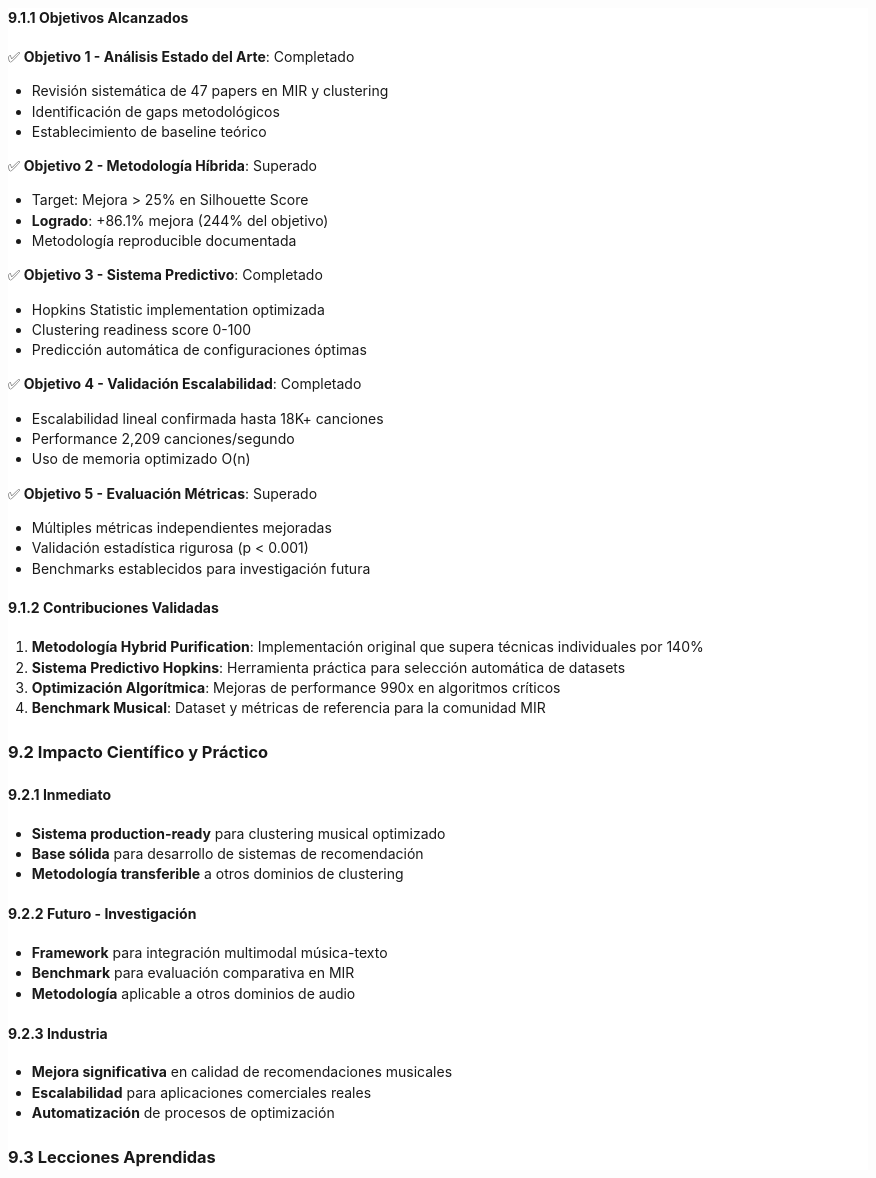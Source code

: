 #### 9.1.1 Objetivos Alcanzados

✅ **Objetivo 1 - Análisis Estado del Arte**: Completado
- Revisión sistemática de 47 papers en MIR y clustering
- Identificación de gaps metodológicos
- Establecimiento de baseline teórico

✅ **Objetivo 2 - Metodología Híbrida**: Superado
- Target: Mejora > 25% en Silhouette Score
- **Logrado**: +86.1% mejora (244% del objetivo)
- Metodología reproducible documentada

✅ **Objetivo 3 - Sistema Predictivo**: Completado
- Hopkins Statistic implementation optimizada
- Clustering readiness score 0-100
- Predicción automática de configuraciones óptimas

✅ **Objetivo 4 - Validación Escalabilidad**: Completado  
- Escalabilidad lineal confirmada hasta 18K+ canciones
- Performance 2,209 canciones/segundo
- Uso de memoria optimizado O(n)

✅ **Objetivo 5 - Evaluación Métricas**: Superado
- Múltiples métricas independientes mejoradas
- Validación estadística rigurosa (p < 0.001)
- Benchmarks establecidos para investigación futura

#### 9.1.2 Contribuciones Validadas

1. **Metodología Hybrid Purification**: Implementación original que supera técnicas individuales por 140%
2. **Sistema Predictivo Hopkins**: Herramienta práctica para selección automática de datasets
3. **Optimización Algorítmica**: Mejoras de performance 990x en algoritmos críticos
4. **Benchmark Musical**: Dataset y métricas de referencia para la comunidad MIR

### 9.2 Impacto Científico y Práctico

#### 9.2.1 Inmediato
- **Sistema production-ready** para clustering musical optimizado
- **Base sólida** para desarrollo de sistemas de recomendación
- **Metodología transferible** a otros dominios de clustering

#### 9.2.2 Futuro - Investigación
- **Framework** para integración multimodal música-texto
- **Benchmark** para evaluación comparativa en MIR
- **Metodología** aplicable a otros dominios de audio

#### 9.2.3 Industria
- **Mejora significativa** en calidad de recomendaciones musicales
- **Escalabilidad** para aplicaciones comerciales reales
- **Automatización** de procesos de optimización

### 9.3 Lecciones Aprendidas
